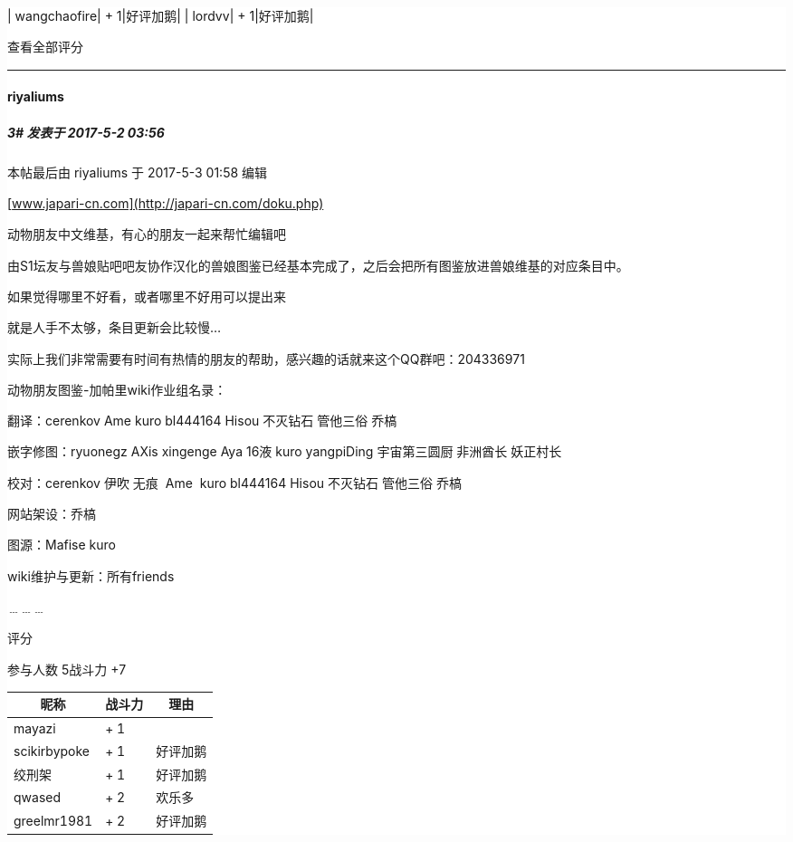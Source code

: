 | wangchaofire| + 1|好评加鹅|
| lordvv| + 1|好评加鹅|


查看全部评分


-----

####  riyaliums  
##### 3#       发表于 2017-5-2 03:56


 本帖最后由 riyaliums 于 2017-5-3 01:58 编辑 

[www.japari-cn.com](http://japari-cn.com/doku.php)


动物朋友中文维基，有心的朋友一起来帮忙编辑吧


由S1坛友与兽娘贴吧吧友协作汉化的兽娘图鉴已经基本完成了，之后会把所有图鉴放进兽娘维基的对应条目中。


如果觉得哪里不好看，或者哪里不好用可以提出来


就是人手不太够，条目更新会比较慢…

实际上我们非常需要有时间有热情的朋友的帮助，感兴趣的话就来这个QQ群吧：204336971


动物朋友图鉴-加帕里wiki作业组名录：


翻译：cerenkov Ame kuro bl444164 Hisou 不灭钻石 管他三俗 乔槁


嵌字修图：ryuonegz AXis xingenge Aya 16液 kuro yangpiDing 宇宙第三圆厨 非洲酋长 妖正村长


校对：cerenkov 伊吹 无痕  Ame  kuro bl444164 Hisou 不灭钻石 管他三俗 乔槁


网站架设：乔槁 


图源：Mafise kuro


wiki维护与更新：所有friends


﹍﹍﹍

评分


 参与人数 5战斗力 +7

|昵称|战斗力|理由|
|----|---|---|
| mayazi| + 1||
| scikirbypoke| + 1|好评加鹅|
| 绞刑架| + 1|好评加鹅|
| qwased| + 2|欢乐多|
| greelmr1981| + 2|好评加鹅|
